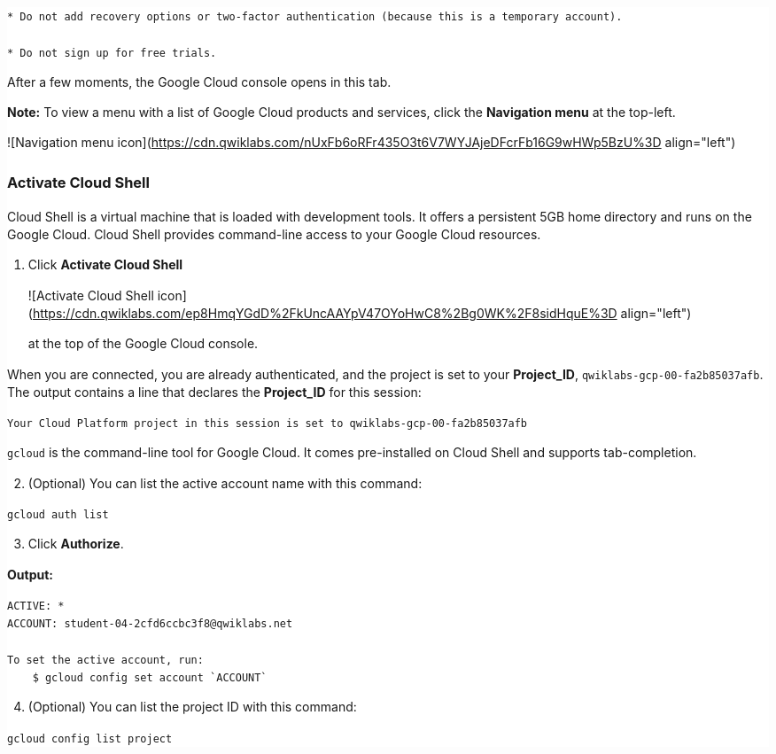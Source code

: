     * Do not add recovery options or two-factor authentication (because this is a temporary account).
        
    * Do not sign up for free trials.
        

After a few moments, the Google Cloud console opens in this tab.

**Note:** To view a menu with a list of Google Cloud products and services, click the **Navigation menu** at the top-left.

![Navigation menu icon](https://cdn.qwiklabs.com/nUxFb6oRFr435O3t6V7WYJAjeDFcrFb16G9wHWp5BzU%3D align="left")

### Activate Cloud Shell

Cloud Shell is a virtual machine that is loaded with development tools. It offers a persistent 5GB home directory and runs on the Google Cloud. Cloud Shell provides command-line access to your Google Cloud resources.

1. Click **Activate Cloud Shell**
    
    ![Activate Cloud Shell icon](https://cdn.qwiklabs.com/ep8HmqYGdD%2FkUncAAYpV47OYoHwC8%2Bg0WK%2F8sidHquE%3D align="left")
    
    at the top of the Google Cloud console.
    

When you are connected, you are already authenticated, and the project is set to your **Project\_ID**, `qwiklabs-gcp-00-fa2b85037afb`. The output contains a line that declares the **Project\_ID** for this session:

```apache
Your Cloud Platform project in this session is set to qwiklabs-gcp-00-fa2b85037afb
```

`gcloud` is the command-line tool for Google Cloud. It comes pre-installed on Cloud Shell and supports tab-completion.

2. (Optional) You can list the active account name with this command:
    

```apache
gcloud auth list
```

3. Click **Authorize**.
    

**Output:**

```apache
ACTIVE: *
ACCOUNT: student-04-2cfd6ccbc3f8@qwiklabs.net

To set the active account, run:
    $ gcloud config set account `ACCOUNT`
```

4. (Optional) You can list the project ID with this command:
    

```apache
gcloud config list project
```
